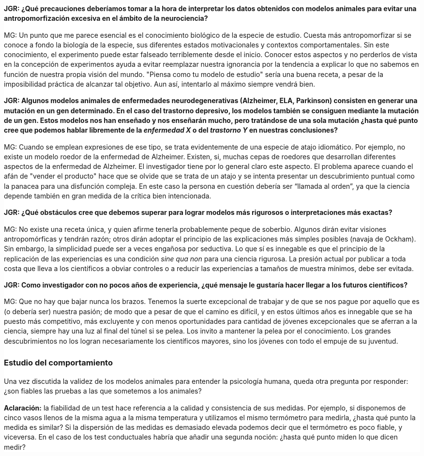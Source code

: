 **JGR: ¿Qué precauciones deberíamos tomar a la hora de interpretar los datos obtenidos con modelos animales para evitar una antropomorfización excesiva en el ámbito de la neurociencia?**

MG: Un punto que me parece esencial es el conocimiento biológico de la especie de estudio. Cuesta más antropomorfizar si se conoce a fondo la biología de la especie, sus diferentes estados motivacionales y contextos comportamentales. Sin este conocimiento, el experimento puede estar falseado terriblemente desde el inicio. Conocer estos aspectos y no perderlos de vista en la concepción de experimentos ayuda a evitar reemplazar nuestra ignorancia por la tendencia a explicar lo que no sabemos en función de nuestra propia visión del mundo. "Piensa como tu modelo de estudio" sería una buena receta, a pesar de la imposibilidad práctica de alcanzar tal objetivo. Aun así, intentarlo al máximo siempre vendrá bien. 

**JGR: Algunos modelos animales de enfermedades neurodegenerativas (Alzheimer, ELA, Parkinson) consisten en generar una mutación en un gen determinado. En el caso del trastorno depresivo, los modelos también se consiguen mediante la mutación de un gen. Estos modelos nos han enseñado y nos enseñarán mucho, pero tratándose de una sola mutación ¿hasta qué punto cree que podemos hablar libremente de la *enfermedad X* o del *trastorno Y* en nuestras conclusiones?** 

MG: Cuando se emplean expresiones de ese tipo, se trata evidentemente de una especie de atajo idiomático. Por ejemplo, no existe un modelo roedor de la enfermedad de Alzheimer. Existen, si, muchas cepas de roedores que desarrollan diferentes aspectos de la enfermedad de Alzheimer. El investigador tiene por lo general claro este aspecto. El problema aparece cuando el afán de "vender el producto" hace que se olvide que se trata de un atajo y se intenta presentar un descubrimiento puntual como la panacea para una disfunción compleja. En este caso la persona en cuestión debería ser “llamada al orden”, ya que la ciencia depende también en gran medida de la crítica bien intencionada. 

**JGR: ¿Qué obstáculos cree que debemos superar para lograr modelos más rigurosos o interpretaciones más exactas?**

MG: No existe una receta única, y quien afirme tenerla probablemente peque de soberbio. Algunos dirán evitar visiones antropomórficas y tendrán razón; otros dirán adoptar el principio de las explicaciones más simples posibles (navaja de Ockham). Sin embargo, la simplicidad puede ser a veces engañosa por seductiva. Lo que sí es innegable es que el principio de la replicación de las experiencias es una condición *sine qua non* para una ciencia rigurosa. La presión actual por publicar a toda costa que lleva a los científicos a obviar controles o a reducir las experiencias a tamaños de muestra mínimos, debe ser evitada.  

**JGR: Como investigador con no pocos años de experiencia, ¿qué mensaje le gustaría hacer llegar a los futuros científicos?**

MG: Que no hay que bajar nunca los brazos. Tenemos la suerte excepcional de trabajar y de que se nos pague por aquello que es (o debería ser) nuestra pasión; de modo que a pesar de que el camino es difícil, y en estos últimos años es innegable que se ha puesto más competitivo, más excluyente y con menos oportunidades para cantidad de jóvenes excepcionales que se aferran a la ciencia, siempre hay una luz al final del túnel si se pelea. Los invito a mantener la pelea por el conocimiento. Los grandes descubrimientos no los logran necesariamente los científicos mayores, sino los jóvenes con todo el empuje de su juventud. 

### Estudio del comportamiento

Una vez discutida la validez de los modelos animales para entender la psicología humana, queda otra pregunta por responder: ¿son fiables las pruebas a las que sometemos a los animales?

<span class="clarification-box">
<b>Aclaración:</b> la fiabilidad de un test hace referencia a la calidad y consistencia de sus medidas. Por ejemplo, si disponemos de cinco vasos llenos de la misma agua a la misma temperatura y utilizamos el mismo termómetro para medirla, ¿hasta qué punto la medida es similar? Si la dispersión de las medidas es demasiado elevada podemos decir que el termómetro es poco fiable, y viceversa. En el caso de los test conductuales habría que añadir una segunda noción: ¿hasta qué punto miden lo que dicen medir?
</span>
